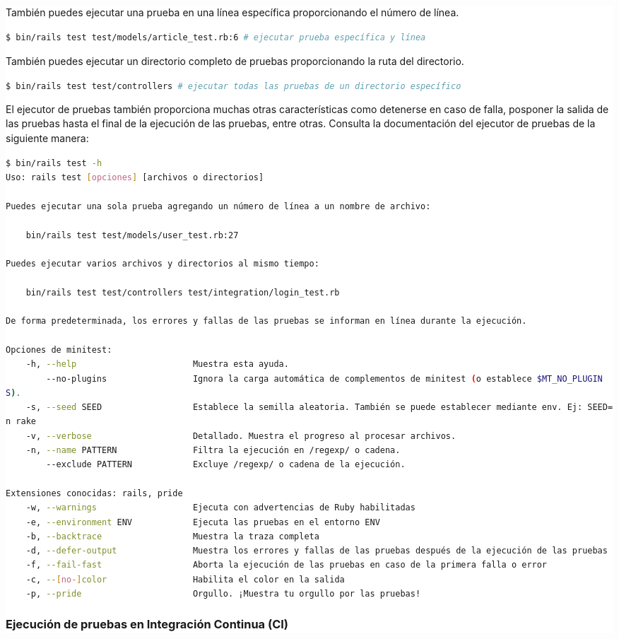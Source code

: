 También puedes ejecutar una prueba en una línea específica proporcionando el número de línea.

```bash
$ bin/rails test test/models/article_test.rb:6 # ejecutar prueba específica y línea
```

También puedes ejecutar un directorio completo de pruebas proporcionando la ruta del directorio.

```bash
$ bin/rails test test/controllers # ejecutar todas las pruebas de un directorio específico
```

El ejecutor de pruebas también proporciona muchas otras características como detenerse en caso de falla, posponer la salida de las pruebas
hasta el final de la ejecución de las pruebas, entre otras. Consulta la documentación del ejecutor de pruebas de la siguiente manera:

```bash
$ bin/rails test -h
Uso: rails test [opciones] [archivos o directorios]

Puedes ejecutar una sola prueba agregando un número de línea a un nombre de archivo:

    bin/rails test test/models/user_test.rb:27

Puedes ejecutar varios archivos y directorios al mismo tiempo:

    bin/rails test test/controllers test/integration/login_test.rb

De forma predeterminada, los errores y fallas de las pruebas se informan en línea durante la ejecución.

Opciones de minitest:
    -h, --help                       Muestra esta ayuda.
        --no-plugins                 Ignora la carga automática de complementos de minitest (o establece $MT_NO_PLUGINS).
    -s, --seed SEED                  Establece la semilla aleatoria. También se puede establecer mediante env. Ej: SEED=n rake
    -v, --verbose                    Detallado. Muestra el progreso al procesar archivos.
    -n, --name PATTERN               Filtra la ejecución en /regexp/ o cadena.
        --exclude PATTERN            Excluye /regexp/ o cadena de la ejecución.

Extensiones conocidas: rails, pride
    -w, --warnings                   Ejecuta con advertencias de Ruby habilitadas
    -e, --environment ENV            Ejecuta las pruebas en el entorno ENV
    -b, --backtrace                  Muestra la traza completa
    -d, --defer-output               Muestra los errores y fallas de las pruebas después de la ejecución de las pruebas
    -f, --fail-fast                  Aborta la ejecución de las pruebas en caso de la primera falla o error
    -c, --[no-]color                 Habilita el color en la salida
    -p, --pride                      Orgullo. ¡Muestra tu orgullo por las pruebas!
```
### Ejecución de pruebas en Integración Continua (CI)


[`config.active_support.test_order`]: configuring.html#config-active-support-test-order
[image/png]: https://developer.mozilla.org/en-US/docs/Web/HTTP/Basics_of_HTTP/MIME_types#image_types
[travel_to]: https://api.rubyonrails.org/classes/ActiveSupport/Testing/TimeHelpers.html#method-i-travel_to
[time_helpers_api]: https://api.rubyonrails.org/classes/ActiveSupport/Testing/TimeHelpers.html